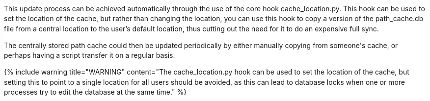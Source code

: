 This update process can be achieved automatically through the use of the core hook cache_location.py. This hook can be used to set the location of the cache, but rather than changing the location, you can use this hook to copy a version of the path_cache.db file from a central location to the user’s default location, thus cutting out the need for it to do an expensive full sync.

The centrally stored path cache could then be updated periodically by either manually copying from someone's cache, or perhaps having a script transfer it on a regular basis.

{% include warning title="WARNING" content="The cache_location.py hook can be used to set the location of the cache, but setting this to point to a single location for all users should be avoided, as this can lead to database locks when one or more processes try to edit the database at the same time." %}
